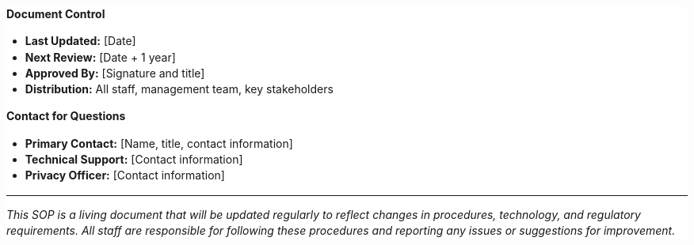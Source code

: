 **Document Control**
- **Last Updated:** [Date]
- **Next Review:** [Date + 1 year]
- **Approved By:** [Signature and title]
- **Distribution:** All staff, management team, key stakeholders

**Contact for Questions**
- **Primary Contact:** [Name, title, contact information]
- **Technical Support:** [Contact information]
- **Privacy Officer:** [Contact information]

---

*This SOP is a living document that will be updated regularly to reflect changes in procedures, technology, and regulatory requirements. All staff are responsible for following these procedures and reporting any issues or suggestions for improvement.*